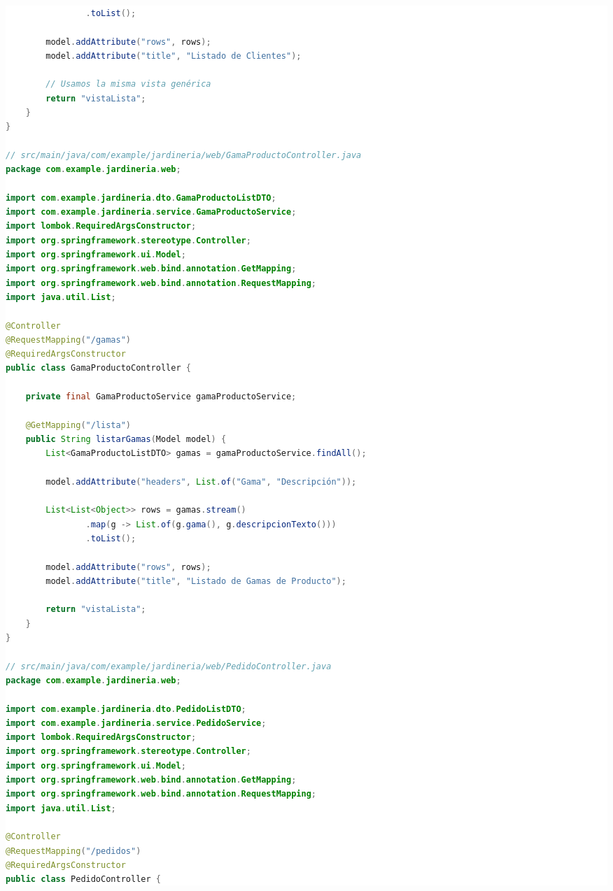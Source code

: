 ```java
                .toList();
        
        model.addAttribute("rows", rows);
        model.addAttribute("title", "Listado de Clientes");
        
        // Usamos la misma vista genérica
        return "vistaLista";
    }
}

// src/main/java/com/example/jardineria/web/GamaProductoController.java
package com.example.jardineria.web;

import com.example.jardineria.dto.GamaProductoListDTO;
import com.example.jardineria.service.GamaProductoService;
import lombok.RequiredArgsConstructor;
import org.springframework.stereotype.Controller;
import org.springframework.ui.Model;
import org.springframework.web.bind.annotation.GetMapping;
import org.springframework.web.bind.annotation.RequestMapping;
import java.util.List;

@Controller
@RequestMapping("/gamas")
@RequiredArgsConstructor
public class GamaProductoController {

    private final GamaProductoService gamaProductoService;

    @GetMapping("/lista")
    public String listarGamas(Model model) {
        List<GamaProductoListDTO> gamas = gamaProductoService.findAll();
        
        model.addAttribute("headers", List.of("Gama", "Descripción"));
        
        List<List<Object>> rows = gamas.stream()
                .map(g -> List.of(g.gama(), g.descripcionTexto()))
                .toList();
        
        model.addAttribute("rows", rows);
        model.addAttribute("title", "Listado de Gamas de Producto");
        
        return "vistaLista";
    }
}

// src/main/java/com/example/jardineria/web/PedidoController.java
package com.example.jardineria.web;

import com.example.jardineria.dto.PedidoListDTO;
import com.example.jardineria.service.PedidoService;
import lombok.RequiredArgsConstructor;
import org.springframework.stereotype.Controller;
import org.springframework.ui.Model;
import org.springframework.web.bind.annotation.GetMapping;
import org.springframework.web.bind.annotation.RequestMapping;
import java.util.List;

@Controller
@RequestMapping("/pedidos")
@RequiredArgsConstructor
public class PedidoController {

```